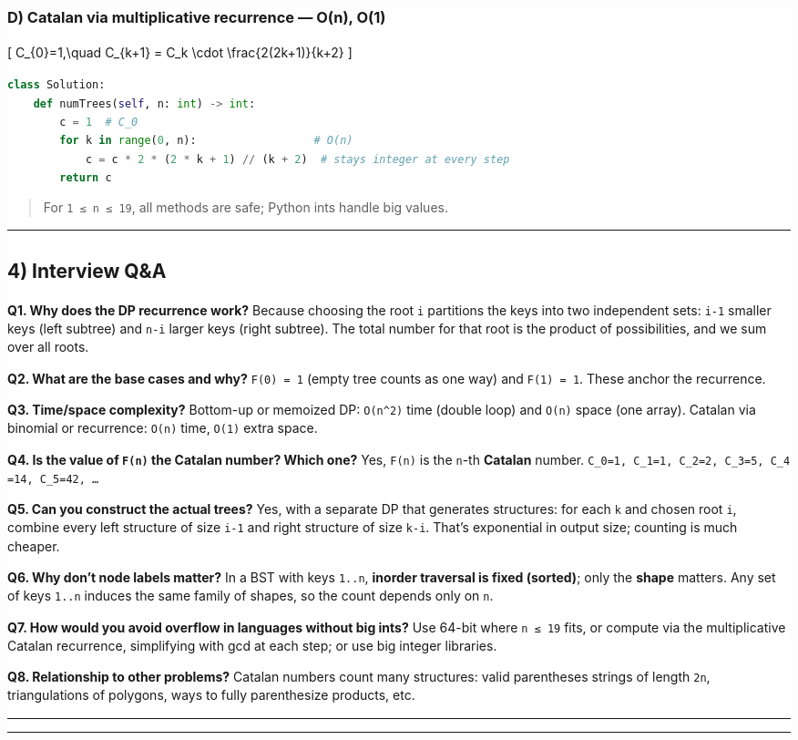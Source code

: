 ### D) Catalan via multiplicative recurrence — O(n), O(1)

[
C_{0}=1,\quad C_{k+1} = C_k \cdot \frac{2(2k+1)}{k+2}
]

```python
class Solution:
    def numTrees(self, n: int) -> int:
        c = 1  # C_0
        for k in range(0, n):                  # O(n)
            c = c * 2 * (2 * k + 1) // (k + 2)  # stays integer at every step
        return c
```

> For `1 ≤ n ≤ 19`, all methods are safe; Python ints handle big values.

---

## 4) Interview Q&A

**Q1. Why does the DP recurrence work?**
Because choosing the root `i` partitions the keys into two independent sets:
`i-1` smaller keys (left subtree) and `n-i` larger keys (right subtree). The total number for that root is the product of possibilities, and we sum over all roots.

**Q2. What are the base cases and why?**
`F(0) = 1` (empty tree counts as one way) and `F(1) = 1`. These anchor the recurrence.

**Q3. Time/space complexity?**
Bottom-up or memoized DP: `O(n^2)` time (double loop) and `O(n)` space (one array).
Catalan via binomial or recurrence: `O(n)` time, `O(1)` extra space.

**Q4. Is the value of `F(n)` the Catalan number? Which one?**
Yes, `F(n)` is the `n`-th **Catalan** number. `C_0=1, C_1=1, C_2=2, C_3=5, C_4=14, C_5=42, …`

**Q5. Can you construct the actual trees?**
Yes, with a separate DP that generates structures: for each `k` and chosen root `i`, combine every left structure of size `i-1` and right structure of size `k-i`. That’s exponential in output size; counting is much cheaper.

**Q6. Why don’t node labels matter?**
In a BST with keys `1..n`, **inorder traversal is fixed (sorted)**; only the **shape** matters. Any set of keys `1..n` induces the same family of shapes, so the count depends only on `n`.

**Q7. How would you avoid overflow in languages without big ints?**
Use 64-bit where `n ≤ 19` fits, or compute via the multiplicative Catalan recurrence, simplifying with gcd at each step; or use big integer libraries.

**Q8. Relationship to other problems?**
Catalan numbers count many structures: valid parentheses strings of length `2n`, triangulations of polygons, ways to fully parenthesize products, etc.

---

---
